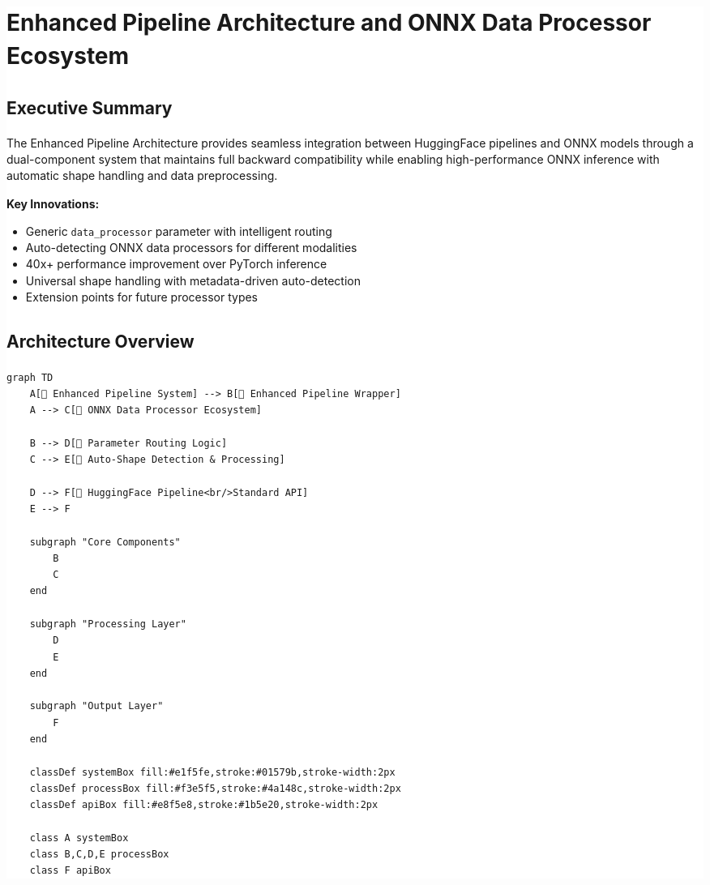 # Enhanced Pipeline Architecture and ONNX Data Processor Ecosystem

## Executive Summary

The Enhanced Pipeline Architecture provides seamless integration between HuggingFace pipelines and ONNX models through a dual-component system that maintains full backward compatibility while enabling high-performance ONNX inference with automatic shape handling and data preprocessing.

**Key Innovations:**
- Generic `data_processor` parameter with intelligent routing
- Auto-detecting ONNX data processors for different modalities  
- 40x+ performance improvement over PyTorch inference
- Universal shape handling with metadata-driven auto-detection
- Extension points for future processor types

## Architecture Overview

```mermaid
graph TD
    A[🚀 Enhanced Pipeline System] --> B[🔧 Enhanced Pipeline Wrapper]
    A --> C[🧩 ONNX Data Processor Ecosystem]
    
    B --> D[🎯 Parameter Routing Logic]
    C --> E[📐 Auto-Shape Detection & Processing]
    
    D --> F[🤗 HuggingFace Pipeline<br/>Standard API]
    E --> F
    
    subgraph "Core Components"
        B
        C
    end
    
    subgraph "Processing Layer"
        D
        E
    end
    
    subgraph "Output Layer"
        F
    end
    
    classDef systemBox fill:#e1f5fe,stroke:#01579b,stroke-width:2px
    classDef processBox fill:#f3e5f5,stroke:#4a148c,stroke-width:2px
    classDef apiBox fill:#e8f5e8,stroke:#1b5e20,stroke-width:2px
    
    class A systemBox
    class B,C,D,E processBox
    class F apiBox
```
